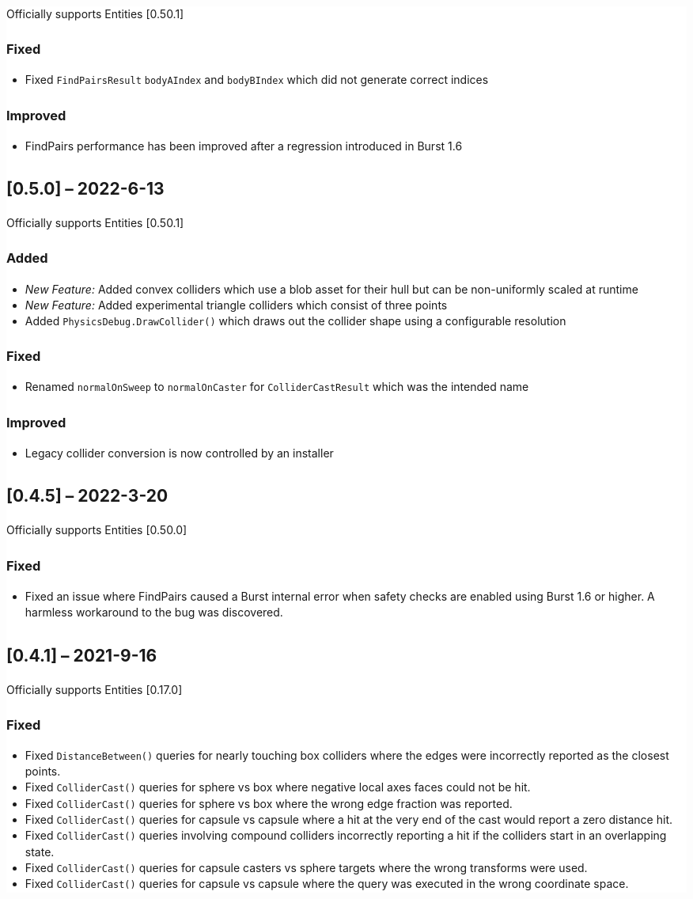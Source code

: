 Officially supports Entities [0.50.1]

### Fixed

-   Fixed `FindPairsResult` `bodyAIndex` and `bodyBIndex` which did not generate
    correct indices

### Improved

-   FindPairs performance has been improved after a regression introduced in
    Burst 1.6

## [0.5.0] – 2022-6-13

Officially supports Entities [0.50.1]

### Added

-   *New Feature:* Added convex colliders which use a blob asset for their hull
    but can be non-uniformly scaled at runtime
-   *New Feature:* Added experimental triangle colliders which consist of three
    points
-   Added `PhysicsDebug.DrawCollider()` which draws out the collider shape using
    a configurable resolution

### Fixed

-   Renamed `normalOnSweep` to `normalOnCaster` for `ColliderCastResult` which
    was the intended name

### Improved

-   Legacy collider conversion is now controlled by an installer

## [0.4.5] – 2022-3-20

Officially supports Entities [0.50.0]

### Fixed

-   Fixed an issue where FindPairs caused a Burst internal error when safety
    checks are enabled using Burst 1.6 or higher. A harmless workaround to the
    bug was discovered.

## [0.4.1] – 2021-9-16

Officially supports Entities [0.17.0]

### Fixed

-   Fixed `DistanceBetween()` queries for nearly touching box colliders where
    the edges were incorrectly reported as the closest points.
-   Fixed `ColliderCast()` queries for sphere vs box where negative local axes
    faces could not be hit.
-   Fixed `ColliderCast()` queries for sphere vs box where the wrong edge
    fraction was reported.
-   Fixed `ColliderCast()` queries for capsule vs capsule where a hit at the
    very end of the cast would report a zero distance hit.
-   Fixed `ColliderCast()` queries involving compound colliders incorrectly
    reporting a hit if the colliders start in an overlapping state.
-   Fixed `ColliderCast()` queries for capsule casters vs sphere targets where
    the wrong transforms were used.
-   Fixed `ColliderCast()` queries for capsule vs capsule where the query was
    executed in the wrong coordinate space.